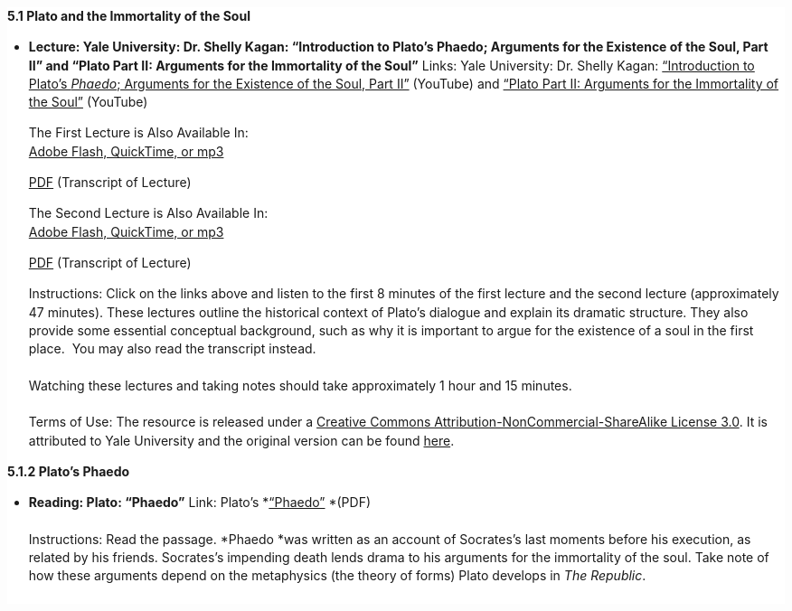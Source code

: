 **5.1 Plato and the Immortality of the Soul** <span id="5.1"></span> 
-   **Lecture: Yale University: Dr. Shelly Kagan: “Introduction to
    Plato’s Phaedo; Arguments for the Existence of the Soul, Part II”
    and “Plato Part II: Arguments for the Immortality of the Soul”**
    Links: Yale University: Dr. Shelly Kagan: [“Introduction to Plato’s
    *Phaedo*; Arguments for the Existence of the Soul, Part
    II”](http://www.youtube.com/watch?v=AGXYeV2v5fU) (YouTube) and
    [“Plato Part II: Arguments for the Immortality of the
    Soul”](http://www.youtube.com/watch?v=B_ES5Y6qchA) (YouTube)  
      
     The First Lecture is Also Available In:  
     [Adobe Flash, QuickTime, or
    mp3](http://oyc.yale.edu/philosophy/phil-176/lecture-3)  

    [PDF](https://resources.saylor.org/wwwresources/archived/site/wp-content/uploads/2011/09/PHIL101KaganTranscript1.pdf)
    (Transcript of Lecture)  
      
     The Second Lecture is Also Available In:  
     [Adobe Flash, QuickTime, or
    mp3](http://oyc.yale.edu/philosophy/phil-176/lecture-4)  

    [PDF](https://resources.saylor.org/wwwresources/archived/site/wp-content/uploads/2011/09/PHIL101KaganTranscript2.pdf)
    (Transcript of Lecture)  
      
     Instructions: Click on the links above and listen to the first 8
    minutes of the first lecture and the second lecture (approximately
    47 minutes). These lectures outline the historical context of
    Plato’s dialogue and explain its dramatic structure. They also
    provide some essential conceptual background, such as why it is
    important to argue for the existence of a soul in the first place.
     You may also read the transcript instead.  
        
     Watching these lectures and taking notes should take approximately
    1 hour and 15 minutes.  
        
     Terms of Use: The resource is released under a [Creative Commons
    Attribution-NonCommercial-ShareAlike License
    3.0](http://creativecommons.org/licenses/by-nc-sa/3.0/us/). It is
    attributed to Yale University and the original version can be found
    [here](http://oyc.yale.edu/philosophy/death/content/transcripts/transcript-4-introduction-to-platos-phaedo).

**5.1.2 Plato’s Phaedo** <span id="5.1.2"></span> 
-   **Reading: Plato: “Phaedo”**
    Link: Plato’s
    *[“Phaedo”](https://resources.saylor.org/wwwresources/archived/site/wp-content/uploads/2011/09/PHIL101-5.1.2.pdf) *(PDF)  
        
     Instructions: Read the passage. *Phaedo *was written as an account
    of Socrates’s last moments before his execution, as related by his
    friends. Socrates’s impending death lends drama to his arguments for
    the immortality of the soul. Take note of how these arguments depend
    on the metaphysics (the theory of forms) Plato develops in *The
    Republic*.  
        